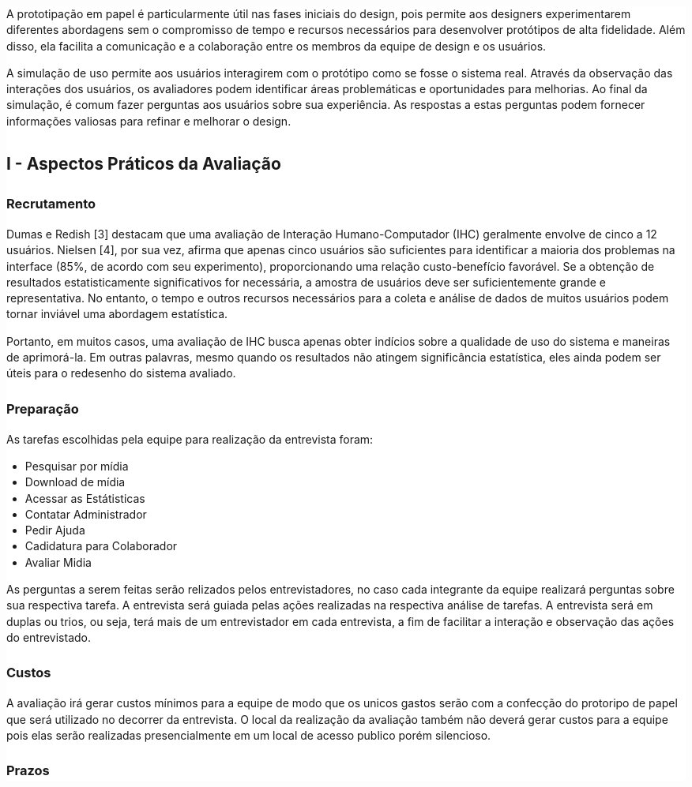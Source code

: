 A prototipação em papel é particularmente útil nas fases iniciais do design, pois permite aos designers experimentarem diferentes abordagens sem o compromisso de tempo e recursos necessários para desenvolver protótipos de alta fidelidade. Além disso, ela facilita a comunicação e a colaboração entre os membros da equipe de design e os usuários.

A simulação de uso permite aos usuários interagirem com o protótipo como se fosse o sistema real. Através da observação das interações dos usuários, os avaliadores podem identificar áreas problemáticas e oportunidades para melhorias. Ao final da simulação, é comum fazer perguntas aos usuários sobre sua experiência. As respostas a estas perguntas podem fornecer informações valiosas para refinar e melhorar o design.

## I - Aspectos Práticos da Avaliação

### Recrutamento

Dumas e Redish [3] destacam que uma avaliação de Interação Humano-Computador (IHC) geralmente envolve de cinco a 12 usuários. Nielsen [4], por sua vez, afirma que apenas cinco usuários são suficientes para identificar a maioria dos problemas na interface (85%, de acordo com seu experimento), proporcionando uma relação custo-benefício favorável. Se a obtenção de resultados estatisticamente significativos for necessária, a amostra de usuários deve ser suficientemente grande e representativa. No entanto, o tempo e outros recursos necessários para a coleta e análise de dados de muitos usuários podem tornar inviável uma abordagem estatística.

Portanto, em muitos casos, uma avaliação de IHC busca apenas obter indícios sobre a qualidade de uso do sistema e maneiras de aprimorá-la. Em outras palavras, mesmo quando os resultados não atingem significância estatística, eles ainda podem ser úteis para o redesenho do sistema avaliado.

### Preparação

As tarefas escolhidas pela equipe para realização da entrevista foram:

- Pesquisar por mídia
- Download de mídia
- Acessar as Estátisticas
- Contatar Administrador
- Pedir Ajuda
- Cadidatura para Colaborador
- Avaliar Midia

As perguntas a serem feitas serão relizados pelos entrevistadores, no caso cada integrante da equipe realizará perguntas sobre sua respectiva tarefa. A entrevista será guiada pelas ações realizadas na respectiva análise de tarefas. A entrevista será em duplas ou trios, ou seja, terá mais de um entrevistador em cada entrevista, a fim de facilitar a interação e observação das ações do entrevistado.

### Custos

A avaliação irá gerar custos mínimos para a equipe de modo que os unicos gastos serão com a confecção do protoripo de papel que será utilizado no decorrer da entrevista. O local da realização da avaliação também não deverá gerar custos para a equipe pois elas serão realizadas presencialmente em um local de acesso publico porém silencioso.

### Prazos
